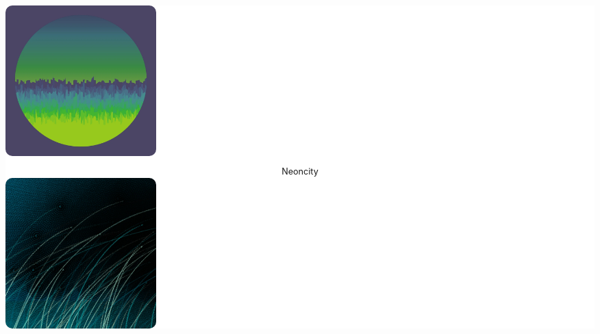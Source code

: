 <a href="sketches/explorations/neonCity/keep.webp" style="text-decoration:none;"><img src="sketches/explorations/neonCity/keep.webp" alt="Neoncity" loading="lazy" style="width:220px;height:auto;display:block;border-radius:10px;" /></a><div style="font-size:0.9em;margin-top:6px;text-align:center;">Neoncity</div></div><div style="flex:0 0 auto"><a id="nightgrass"></a><a href="sketches/explorations/nightGrass/flowerField1676049105588.webp" style="text-decoration:none;"><img src="sketches/explorations/nightGrass/flowerField1676049105588.webp" alt="Nightgrass" loading="lazy" style="width:220px;height:auto;display:block;border-radius:10px;" /></a>